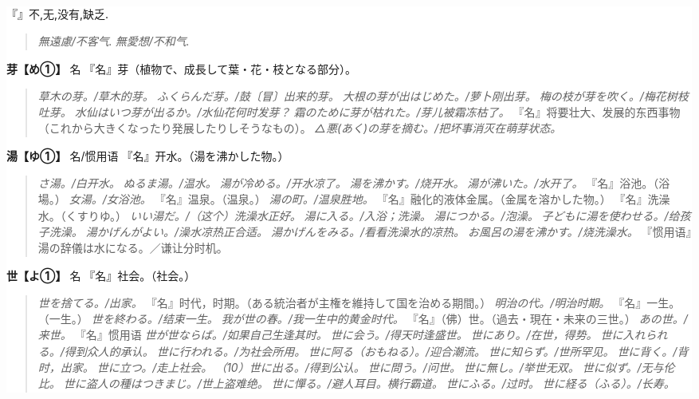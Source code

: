 『』不,无,没有,缺乏.
> *無遠慮/不客气.*
> *無愛想/不和气.*

**芽【め①】** 名
『名』芽（植物で、成長して葉・花・枝となる部分）。
> *草木の芽。/草木的芽。*
> *ふくらんだ芽。/鼓〔冒〕出来的芽。*
> *大根の芽が出はじめた。/萝卜刚出芽。*
> *梅の枝が芽を吹く。/梅花树枝吐芽。*
> *水仙はいつ芽が出るか。/水仙花何时发芽？*
> *霜のために芽が枯れた。/芽儿被霜冻枯了。*
『名』将要壮大、发展的东西事物（これから大きくなったり発展したりしそうなもの）。
> *△悪(あく)の芽を摘む。/把坏事消灭在萌芽状态。*

**湯【ゆ①】** 名/惯用语
『名』开水。（湯を沸かした物。）
> *さ湯。/白开水。*
> *ぬるま湯。/温水。*
> *湯が冷める。/开水凉了。*
> *湯を沸かす。/烧开水。*
> *湯が沸いた。/水开了。*
『名』浴池。（浴場。）
> *女湯。/女浴池。*
『名』温泉。（温泉。）
> *湯の町。/温泉胜地。*
『名』融化的液体金属。（金属を溶かした物。）
『名』洗澡水。（くすりゆ。）
> *いい湯だ。/（这个）洗澡水正好。*
> *湯に入る。/入浴；洗澡。*
> *湯につかる。/泡澡。*
> *子どもに湯を使わせる。/给孩子洗澡。*
> *湯かげんがよい。/澡水凉热正合适。*
> *湯かげんをみる。/看看洗澡水的凉热。*
> *お風呂の湯を沸かす。/烧洗澡水。*
『惯用语』湯の辞儀は水になる。／谦让分时机。

**世【よ①】** 名
『名』社会。（社会。）
> *世を捨てる。/出家。*
『名』时代，时期。（ある統治者が主権を維持して国を治める期間。）
> *明治の代。/明治时期。*
『名』一生。（一生。）
> *世を終わる。/结束一生。*
> *我が世の春。/我一生中的黄金时代。*
『名』（佛）世。（過去・現在・未来の三世。）
> *あの世。/来世。*
『名』惯用语
> *世が世ならば。/如果自己生逢其时。*
> *世に会う。/得天时逢盛世。*
> *世にあり。/在世，得势。*
> *世に入れられる。/得到众人的承认。*
> *世に行われる。/为社会所用。*
> *世に阿る（おもねる）。/迎合潮流。*
> *世に知らず。/世所罕见。*
> *世に背く。/背时，出家。*
> *世に立つ。/走上社会。*
> *（10）世に出る。/得到公认。*
> *世に問う。/问世。*
> *世に無し。/举世无双。*
> *世に似ず。/无与伦比。*
> *世に盗人の種はつきまじ。/世上盗难绝。*
> *世に憚る。/避人耳目。横行霸道。*
> *世にふる。/过时。*
> *世に経る（ふる）。/长寿。*
